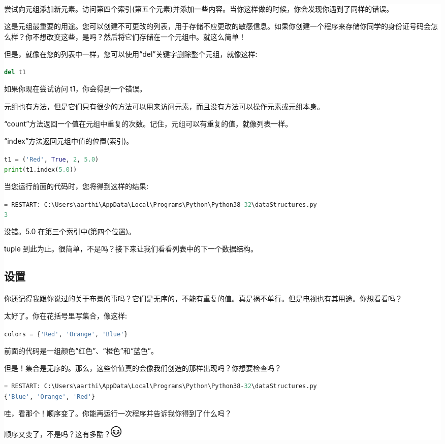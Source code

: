 尝试向元组添加新元素。访问第四个索引(第五个元素)并添加一些内容。当你这样做的时候，你会发现你遇到了同样的错误。

这是元组最重要的用途。您可以创建不可更改的列表，用于存储不应更改的敏感信息。如果你创建一个程序来存储你同学的身份证号码会怎么样？你不想改变这些，是吗？然后将它们存储在一个元组中。就这么简单！

但是，就像在您的列表中一样，您可以使用“del”关键字删除整个元组，就像这样:

```py
del t1

```

如果你现在尝试访问 t1，你会得到一个错误。

元组也有方法，但是它们只有很少的方法可以用来访问元素，而且没有方法可以操作元素或元组本身。

“count”方法返回一个值在元组中重复的次数。记住，元组可以有重复的值，就像列表一样。

“index”方法返回元组中值的位置(索引)。

```py
t1 = ('Red', True, 2, 5.0)
print(t1.index(5.0))

```

当您运行前面的代码时，您将得到这样的结果:

```py
= RESTART: C:\Users\aarthi\AppData\Local\Programs\Python\Python38-32\dataStructures.py
3

```

没错。5.0 在第三个索引中(第四个位置)。

tuple 到此为止。很简单，不是吗？接下来让我们看看列表中的下一个数据结构。

## 设置

你还记得我跟你说过的关于布景的事吗？它们是无序的，不能有重复的值。真是祸不单行。但是电视也有其用途。你想看看吗？

太好了。你在花括号里写集合，像这样:

```py
colors = {'Red', 'Orange', 'Blue'}

```

前面的代码是一组颜色“红色”、“橙色”和“蓝色”。

但是！集合是无序的。那么，这些价值真的会像我们创造的那样出现吗？你想要检查吗？

```py
= RESTART: C:\Users\aarthi\AppData\Local\Programs\Python\Python38-32\dataStructures.py
{'Blue', 'Orange', 'Red'}

```

哇，看那个！顺序变了。你能再运行一次程序并告诉我你得到了什么吗？

顺序又变了，不是吗？这有多酷？![img/505805_1_En_11_Figj_HTML.gif](img/505805_1_En_11_Figj_HTML.gif)
